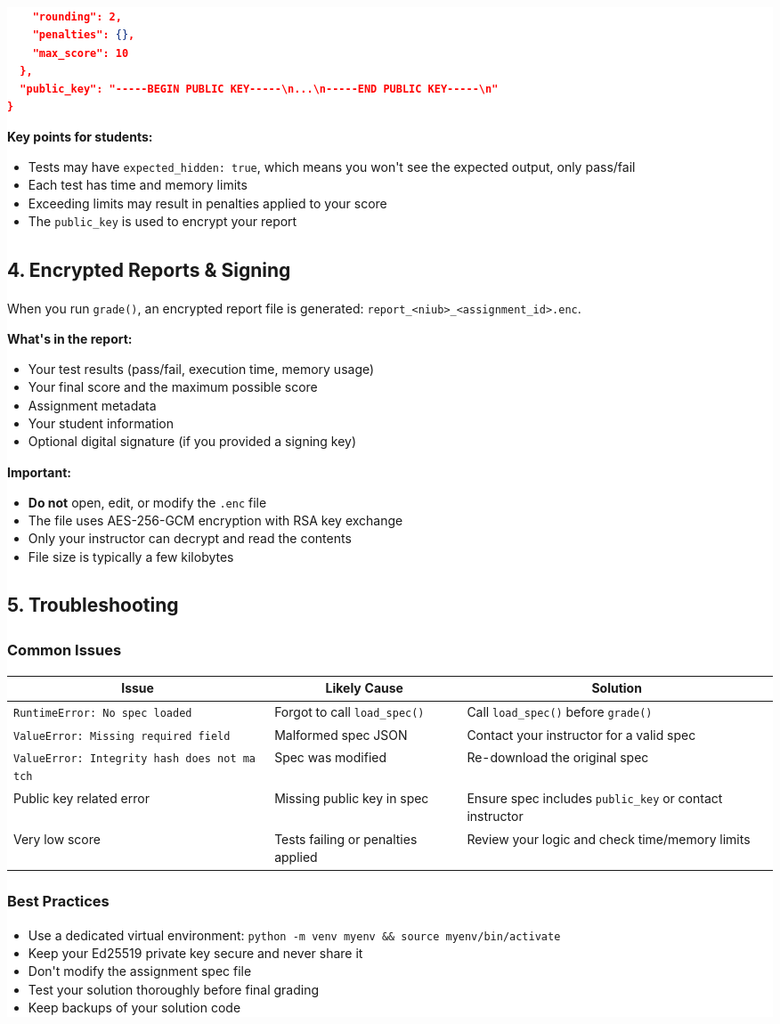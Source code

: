```json
    "rounding": 2,
    "penalties": {},
    "max_score": 10
  },
  "public_key": "-----BEGIN PUBLIC KEY-----\n...\n-----END PUBLIC KEY-----\n"
}
```

**Key points for students:**
- Tests may have `expected_hidden: true`, which means you won't see the expected output, only pass/fail
- Each test has time and memory limits
- Exceeding limits may result in penalties applied to your score
- The `public_key` is used to encrypt your report

## 4. Encrypted Reports & Signing

When you run `grade()`, an encrypted report file is generated: `report_<niub>_<assignment_id>.enc`.

**What's in the report:**
- Your test results (pass/fail, execution time, memory usage)  
- Your final score and the maximum possible score
- Assignment metadata
- Your student information
- Optional digital signature (if you provided a signing key)

**Important:**
- **Do not** open, edit, or modify the `.enc` file
- The file uses AES-256-GCM encryption with RSA key exchange
- Only your instructor can decrypt and read the contents
- File size is typically a few kilobytes

## 5. Troubleshooting

### Common Issues

| Issue | Likely Cause | Solution |
|-------|-------------|----------|
| `RuntimeError: No spec loaded` | Forgot to call `load_spec()` | Call `load_spec()` before `grade()` |
| `ValueError: Missing required field` | Malformed spec JSON | Contact your instructor for a valid spec |
| `ValueError: Integrity hash does not match` | Spec was modified | Re-download the original spec |
| Public key related error | Missing public key in spec | Ensure spec includes `public_key` or contact instructor |
| Very low score | Tests failing or penalties applied | Review your logic and check time/memory limits |

### Best Practices

- Use a dedicated virtual environment: `python -m venv myenv && source myenv/bin/activate`
- Keep your Ed25519 private key secure and never share it
- Don't modify the assignment spec file
- Test your solution thoroughly before final grading
- Keep backups of your solution code
